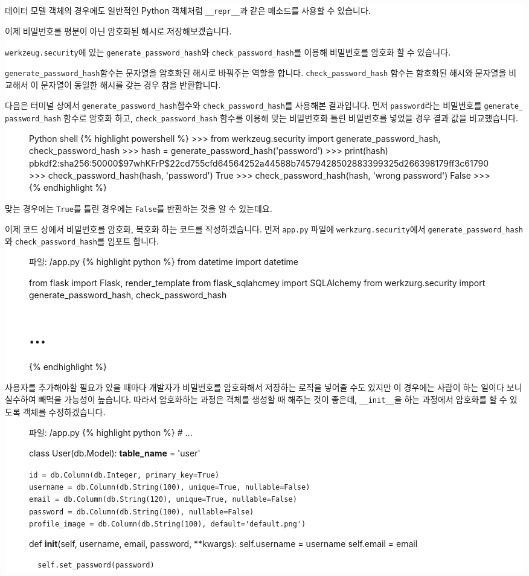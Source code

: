 데이터 모델 객체의 경우에도 일반적인 Python 객체처럼 `__repr__`과 같은 메소드를 사용할 수 있습니다.

이제 비밀번호를 평문이 아닌 암호화된 해시로 저장해보겠습니다.

`werkzeug.security`에 있는 `generate_password_hash`와 `check_password_hash`를 이용해 비밀번호를 암호화 할 수 있습니다.

`generate_password_hash`함수는 문자열을 암호화된 해시로 바꿔주는 역할을 합니다.
`check_password_hash` 함수는 함호화된 해시와 문자열을 비교해서 이 문자열이 동일한 해시를 갖는 경우 참을 반환합니다.

다음은 터미널 상에서 `generate_password_hash`함수와 `check_password_hash`를 사용해본 결과입니다. 먼저 `password`라는 비밀번호를 `generate_password_hash` 함수로 암호화 하고, `check_password_hash` 함수를 이용해 맞는 비밀번호화 틀린 비밀번호를 넣었을 경우 결과 값을 비교했습니다.

<figure>
  <figurecaption>Python shell</figurecaption>
{% highlight powershell %}
>>> from werkzeug.security import generate_password_hash, check_password_hash
>>> hash = generate_password_hash('password')
>>> print(hash)
pbkdf2:sha256:50000$97whKFrP$22cd755cfd64564252a44588b74579428502883399325d266398179ff3c61790
>>> check_password_hash(hash, 'password')
True
>>> check_password_hash(hash, 'wrong password')
False
>>>
{% endhighlight %}
</figure>

맞는 경우에는 `True`를 틀린 경우에는 `False`를 반환하는 것을 알 수 있는데요.

이제 코드 상에서 비밀번호를 암호화, 복호화 하는 코드를 작성하겠습니다.
먼저 `app.py` 파일에 `werkzurg.security`에서 `generate_password_hash`와 `check_password_hash`를 임포트 합니다.

<figure>
  <figurecaption>파일: /app.py</figurecaption>
{% highlight python %}
from datetime import datetime

from flask import Flask, render_template
from flask_sqlahcmey import SQLAlchemy
from werkzurg.security import generate_password_hash, check_password_hash

# ...
{% endhighlight %}
</figure>

사용자를 추가해야할 필요가 있을 때마다 개발자가 비밀번호를 암호화해서 저장하는 로직을 넣어줄 수도 있지만 이 경우에는 사람이 하는 일이다 보니 실수하여 빼먹을 가능성이 높습니다.
따라서 암호화하는 과정은 객체를 생성할 때 해주는 것이 좋은데, `__init__`을 하는 과정에서 암호화를 할 수 있도록 객체를 수정하겠습니다.

<figure>
  <figurecaption>파일: /app.py</figurecaption>
{% highlight python %}
# ...

class User(db.Model):
  __table_name__ = 'user'

    id = db.Column(db.Integer, primary_key=True)
    username = db.Column(db.String(100), unique=True, nullable=False)
    email = db.Column(db.String(120), unique=True, nullable=False)
    password = db.Column(db.String(100), nullable=False)
    profile_image = db.Column(db.String(100), default='default.png')

  def __init__(self, username, email, password, **kwargs):
      self.username = username
      self.email = email

      self.set_password(password)